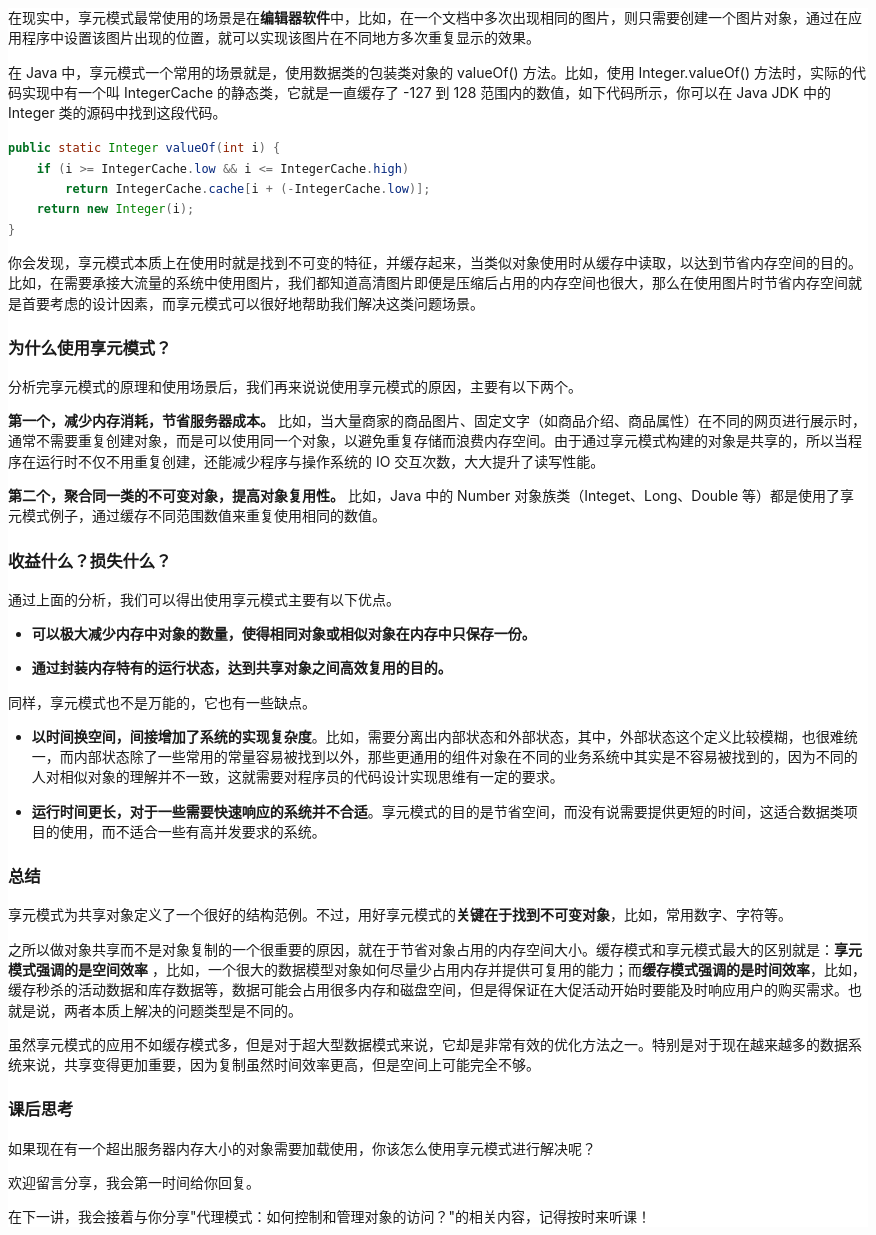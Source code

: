 在现实中，享元模式最常使用的场景是在**编辑器软件**中，比如，在一个文档中多次出现相同的图片，则只需要创建一个图片对象，通过在应用程序中设置该图片出现的位置，就可以实现该图片在不同地方多次重复显示的效果。

在 Java 中，享元模式一个常用的场景就是，使用数据类的包装类对象的 valueOf() 方法。比如，使用 Integer.valueOf() 方法时，实际的代码实现中有一个叫 IntegerCache 的静态类，它就是一直缓存了 -127 到 128 范围内的数值，如下代码所示，你可以在 Java JDK 中的 Integer 类的源码中找到这段代码。

```java
public static Integer valueOf(int i) {
	if (i >= IntegerCache.low && i <= IntegerCache.high)
		return IntegerCache.cache[i + (-IntegerCache.low)];
    return new Integer(i);
}
```

你会发现，享元模式本质上在使用时就是找到不可变的特征，并缓存起来，当类似对象使用时从缓存中读取，以达到节省内存空间的目的。比如，在需要承接大流量的系统中使用图片，我们都知道高清图片即便是压缩后占用的内存空间也很大，那么在使用图片时节省内存空间就是首要考虑的设计因素，而享元模式可以很好地帮助我们解决这类问题场景。

### 为什么使用享元模式？

分析完享元模式的原理和使用场景后，我们再来说说使用享元模式的原因，主要有以下两个。

**第一个，减少内存消耗，节省服务器成本。** 比如，当大量商家的商品图片、固定文字（如商品介绍、商品属性）在不同的网页进行展示时，通常不需要重复创建对象，而是可以使用同一个对象，以避免重复存储而浪费内存空间。由于通过享元模式构建的对象是共享的，所以当程序在运行时不仅不用重复创建，还能减少程序与操作系统的 IO 交互次数，大大提升了读写性能。

**第二个，聚合同一类的不可变对象，提高对象复用性。** 比如，Java 中的 Number 对象族类（Integet、Long、Double 等）都是使用了享元模式例子，通过缓存不同范围数值来重复使用相同的数值。

### 收益什么？损失什么？

通过上面的分析，我们可以得出使用享元模式主要有以下优点。

* **可以极大减少内存中对象的数量，使得相同对象或相似对象在内存中只保存一份。**

* **通过封装内存特有的运行状态，达到共享对象之间高效复用的目的。**

同样，享元模式也不是万能的，它也有一些缺点。

* **以时间换空间，间接增加了系统的实现复杂度**。比如，需要分离出内部状态和外部状态，其中，外部状态这个定义比较模糊，也很难统一，而内部状态除了一些常用的常量容易被找到以外，那些更通用的组件对象在不同的业务系统中其实是不容易被找到的，因为不同的人对相似对象的理解并不一致，这就需要对程序员的代码设计实现思维有一定的要求。

* **运行时间更长，对于一些需要快速响应的系统并不合适**。享元模式的目的是节省空间，而没有说需要提供更短的时间，这适合数据类项目的使用，而不适合一些有高并发要求的系统。

### 总结

享元模式为共享对象定义了一个很好的结构范例。不过，用好享元模式的**关键在于找到不可变对象**，比如，常用数字、字符等。

之所以做对象共享而不是对象复制的一个很重要的原因，就在于节省对象占用的内存空间大小。缓存模式和享元模式最大的区别就是：**享元模式强调的是空间效率** ，比如，一个很大的数据模型对象如何尽量少占用内存并提供可复用的能力；而**缓存模式强调的是时间效率**，比如，缓存秒杀的活动数据和库存数据等，数据可能会占用很多内存和磁盘空间，但是得保证在大促活动开始时要能及时响应用户的购买需求。也就是说，两者本质上解决的问题类型是不同的。

虽然享元模式的应用不如缓存模式多，但是对于超大型数据模式来说，它却是非常有效的优化方法之一。特别是对于现在越来越多的数据系统来说，共享变得更加重要，因为复制虽然时间效率更高，但是空间上可能完全不够。

### 课后思考

如果现在有一个超出服务器内存大小的对象需要加载使用，你该怎么使用享元模式进行解决呢？

欢迎留言分享，我会第一时间给你回复。

在下一讲，我会接着与你分享"代理模式：如何控制和管理对象的访问？"的相关内容，记得按时来听课！

